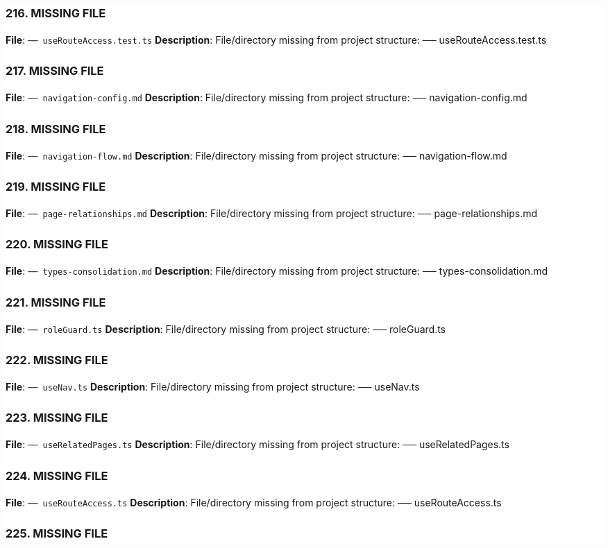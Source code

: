 
### 216. MISSING FILE

**File**: `── useRouteAccess.test.ts`
**Description**: File/directory missing from project structure: ── useRouteAccess.test.ts


### 217. MISSING FILE

**File**: `── navigation-config.md`
**Description**: File/directory missing from project structure: ── navigation-config.md


### 218. MISSING FILE

**File**: `── navigation-flow.md`
**Description**: File/directory missing from project structure: ── navigation-flow.md


### 219. MISSING FILE

**File**: `── page-relationships.md`
**Description**: File/directory missing from project structure: ── page-relationships.md


### 220. MISSING FILE

**File**: `── types-consolidation.md`
**Description**: File/directory missing from project structure: ── types-consolidation.md


### 221. MISSING FILE

**File**: `── roleGuard.ts`
**Description**: File/directory missing from project structure: ── roleGuard.ts


### 222. MISSING FILE

**File**: `── useNav.ts`
**Description**: File/directory missing from project structure: ── useNav.ts


### 223. MISSING FILE

**File**: `── useRelatedPages.ts`
**Description**: File/directory missing from project structure: ── useRelatedPages.ts


### 224. MISSING FILE

**File**: `── useRouteAccess.ts`
**Description**: File/directory missing from project structure: ── useRouteAccess.ts


### 225. MISSING FILE

